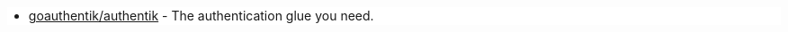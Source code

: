 - [goauthentik/authentik](https://github.com/goauthentik/authentik) - The authentication glue you need.
